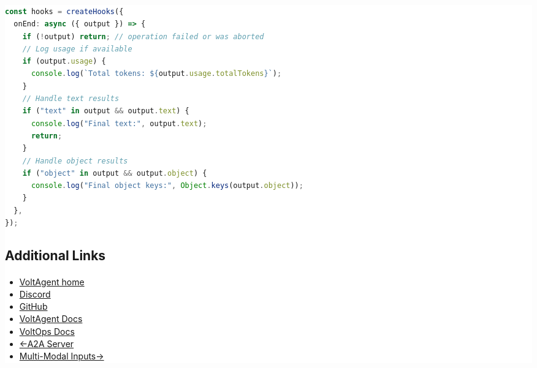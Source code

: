 ```typescript
const hooks = createHooks({
  onEnd: async ({ output }) => {
    if (!output) return; // operation failed or was aborted
    // Log usage if available
    if (output.usage) {
      console.log(`Total tokens: ${output.usage.totalTokens}`);
    }
    // Handle text results
    if ("text" in output && output.text) {
      console.log("Final text:", output.text);
      return;
    }
    // Handle object results
    if ("object" in output && output.object) {
      console.log("Final object keys:", Object.keys(output.object));
    }
  },
});
```

## Additional Links

- [VoltAgent home](https://voltagent.dev/)
- [Discord](https://s.voltagent.dev/discord)
- [GitHub](https://github.com/voltagent/voltagent)
- [VoltAgent Docs](https://voltagent.dev/docs/)
- [VoltOps Docs](https://voltagent.dev/voltops-llm-observability-docs/)
- [←A2A Server](https://voltagent.dev/docs/agents/a2a/a2a-server/)
- [Multi-Modal Inputs→](https://voltagent.dev/docs/agents/multi-modal/)
